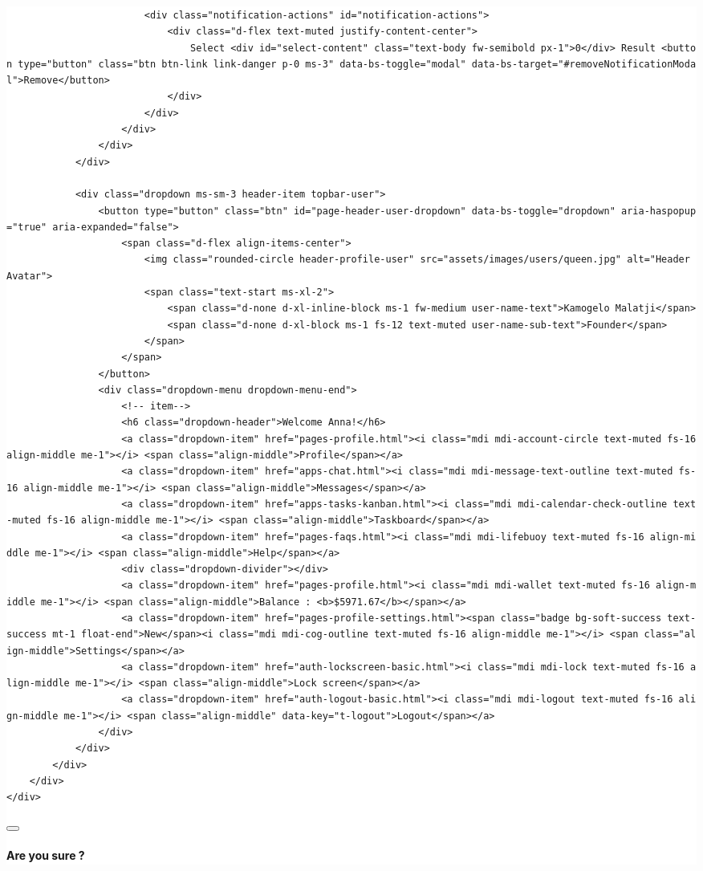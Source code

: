                             <div class="notification-actions" id="notification-actions">
                                <div class="d-flex text-muted justify-content-center">
                                    Select <div id="select-content" class="text-body fw-semibold px-1">0</div> Result <button type="button" class="btn btn-link link-danger p-0 ms-3" data-bs-toggle="modal" data-bs-target="#removeNotificationModal">Remove</button>
                                </div>
                            </div>
                        </div>
                    </div>
                </div>

                <div class="dropdown ms-sm-3 header-item topbar-user">
                    <button type="button" class="btn" id="page-header-user-dropdown" data-bs-toggle="dropdown" aria-haspopup="true" aria-expanded="false">
                        <span class="d-flex align-items-center">
                            <img class="rounded-circle header-profile-user" src="assets/images/users/queen.jpg" alt="Header Avatar">
                            <span class="text-start ms-xl-2">
                                <span class="d-none d-xl-inline-block ms-1 fw-medium user-name-text">Kamogelo Malatji</span>
                                <span class="d-none d-xl-block ms-1 fs-12 text-muted user-name-sub-text">Founder</span>
                            </span>
                        </span>
                    </button>
                    <div class="dropdown-menu dropdown-menu-end">
                        <!-- item-->
                        <h6 class="dropdown-header">Welcome Anna!</h6>
                        <a class="dropdown-item" href="pages-profile.html"><i class="mdi mdi-account-circle text-muted fs-16 align-middle me-1"></i> <span class="align-middle">Profile</span></a>
                        <a class="dropdown-item" href="apps-chat.html"><i class="mdi mdi-message-text-outline text-muted fs-16 align-middle me-1"></i> <span class="align-middle">Messages</span></a>
                        <a class="dropdown-item" href="apps-tasks-kanban.html"><i class="mdi mdi-calendar-check-outline text-muted fs-16 align-middle me-1"></i> <span class="align-middle">Taskboard</span></a>
                        <a class="dropdown-item" href="pages-faqs.html"><i class="mdi mdi-lifebuoy text-muted fs-16 align-middle me-1"></i> <span class="align-middle">Help</span></a>
                        <div class="dropdown-divider"></div>
                        <a class="dropdown-item" href="pages-profile.html"><i class="mdi mdi-wallet text-muted fs-16 align-middle me-1"></i> <span class="align-middle">Balance : <b>$5971.67</b></span></a>
                        <a class="dropdown-item" href="pages-profile-settings.html"><span class="badge bg-soft-success text-success mt-1 float-end">New</span><i class="mdi mdi-cog-outline text-muted fs-16 align-middle me-1"></i> <span class="align-middle">Settings</span></a>
                        <a class="dropdown-item" href="auth-lockscreen-basic.html"><i class="mdi mdi-lock text-muted fs-16 align-middle me-1"></i> <span class="align-middle">Lock screen</span></a>
                        <a class="dropdown-item" href="auth-logout-basic.html"><i class="mdi mdi-logout text-muted fs-16 align-middle me-1"></i> <span class="align-middle" data-key="t-logout">Logout</span></a>
                    </div>
                </div>
            </div>
        </div>
    </div>
</header>


<div id="removeNotificationModal" class="modal fade zoomIn" tabindex="-1" aria-hidden="true">
    <div class="modal-dialog modal-dialog-centered">
        <div class="modal-content">
            <div class="modal-header">
                <button type="button" class="btn-close" data-bs-dismiss="modal" aria-label="Close" id="NotificationModalbtn-close"></button>
            </div>
            <div class="modal-body">
                <div class="mt-2 text-center">
                    <lord-icon src="https://cdn.lordicon.com/gsqxdxog.json" trigger="loop" colors="primary:#f7b84b,secondary:#f06548" style="width:100px;height:100px"></lord-icon>
                    <div class="mt-4 pt-2 fs-15 mx-4 mx-sm-5">
                        <h4>Are you sure ?</h4>